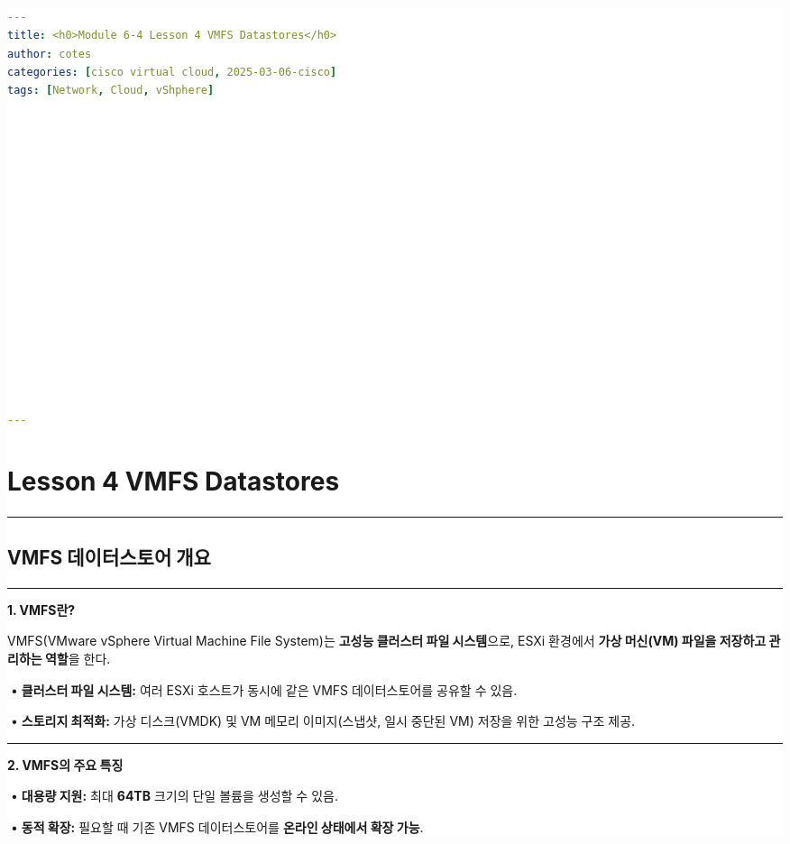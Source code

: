 ```yaml
---
title: <h0>Module 6-4 Lesson 4 VMFS Datastores</h0>
author: cotes   
categories: [cisco virtual cloud, 2025-03-06-cisco]
tags: [Network, Cloud, vShphere]

















---
```


# Lesson 4 VMFS Datastores

------

## **VMFS 데이터스토어 개요**



------

**1. VMFS란?**

VMFS(VMware vSphere Virtual Machine File System)는 **고성능 클러스터 파일 시스템**으로, ESXi 환경에서 **가상 머신(VM) 파일을 저장하고 관리하는 역할**을 한다.

​	•	**클러스터 파일 시스템:** 여러 ESXi 호스트가 동시에 같은 VMFS 데이터스토어를 공유할 수 있음.

​	•	**스토리지 최적화:** 가상 디스크(VMDK) 및 VM 메모리 이미지(스냅샷, 일시 중단된 VM) 저장을 위한 고성능 구조 제공.



------

**2. VMFS의 주요 특징**

​	•	**대용량 지원:** 최대 **64TB** 크기의 단일 볼륨을 생성할 수 있음.

​	•	**동적 확장:** 필요할 때 기존 VMFS 데이터스토어를 **온라인 상태에서 확장 가능**.

